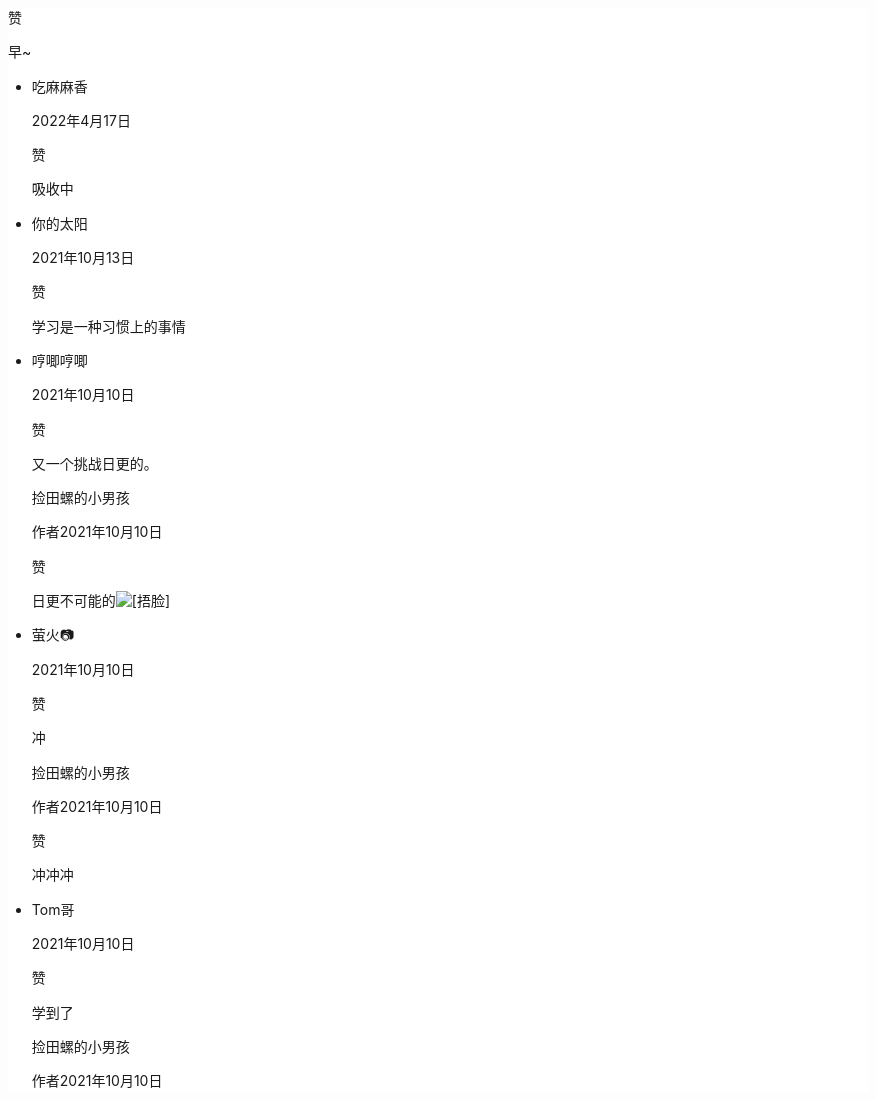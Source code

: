   赞

  早~

- 吃麻麻香

  2022年4月17日

  赞

  吸收中

- 你的太阳

  2021年10月13日

  赞

  学习是一种习惯上的事情

- 哼唧哼唧

  2021年10月10日

  赞

  又一个挑战日更的。

  捡田螺的小男孩

  作者2021年10月10日

  赞

  日更不可能的![[捂脸]](https://res.wx.qq.com/mpres/zh_CN/htmledition/comm_htmledition/images/pic/common/pic_blank.gif)

- 萤火📷

  2021年10月10日

  赞

  冲

  捡田螺的小男孩

  作者2021年10月10日

  赞

  冲冲冲

- Tom哥

  2021年10月10日

  赞

  学到了

  捡田螺的小男孩

  作者2021年10月10日
